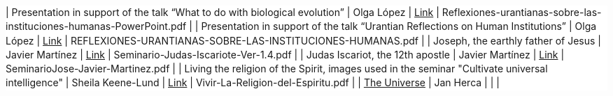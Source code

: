 | Presentation in support of the talk “What to do with biological evolution”                       | Olga López                 | [Link](https://aue.urantia-association.org/wp-content/uploads/sites/6/2019/08/Reflexiones-urantianas-sobre-las-instituciones-humanas-PowerPoint.pdf)                    | Reflexiones-urantianas-sobre-las-instituciones-humanas-PowerPoint.pdf     |
| Presentation in support of the talk “Urantian Reflections on Human Institutions”                 | Olga López                 | [Link](https://aue.urantia-association.org/wp-content/uploads/sites/6/2019/08/REFLEXIONES-URANTIANAS-SOBRE-LAS-INSTITUCIONES-HUMANAS.pdf)                               | REFLEXIONES-URANTIANAS-SOBRE-LAS-INSTITUCIONES-HUMANAS.pdf                |
| Joseph, the earthly father of Jesus                                                              | Javier Martínez            | [Link](https://aue.urantia-association.org/wp-content/uploads/sites/6/2019/10/Seminario-Judas-Iscariote-Ver-1.4.pdf)                                                    | Seminario-Judas-Iscariote-Ver-1.4.pdf                                     |
| Judas Iscariot, the 12th apostle                                                                 | Javier Martínez            | [Link](https://aue.urantia-association.org/wp-content/uploads/sites/6/2018/12/SeminarioJose-Javier-Martinez.pdf)                                                        | SeminarioJose-Javier-Martinez.pdf                                         |
| Living the religion of the Spirit, images used in the seminar "Cultivate universal intelligence" | Sheila Keene-Lund          | [Link](https://aue.urantia-association.org/wp-content/uploads/sites/6/2018/03/Vivir-La-Religion-del-Espiritu.pdf)                                                       | Vivir-La-Religion-del-Espiritu.pdf                                        |
| [The Universe](/en/slides/The_Universe)                                                          | Jan Herca                  |                                                                                                                                                                         |                                                                           |